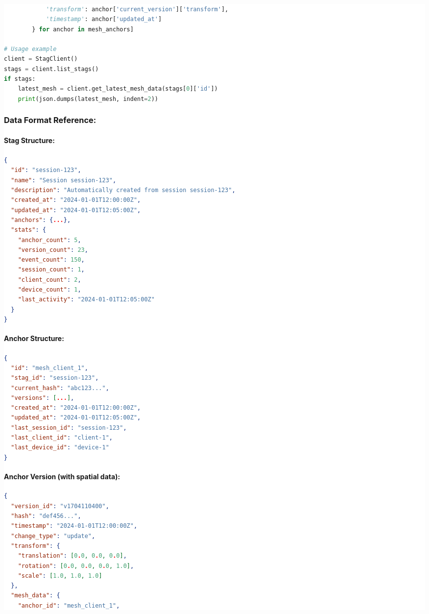 ```python
            'transform': anchor['current_version']['transform'],
            'timestamp': anchor['updated_at']
        } for anchor in mesh_anchors]

# Usage example
client = StagClient()
stags = client.list_stags()
if stags:
    latest_mesh = client.get_latest_mesh_data(stags[0]['id'])
    print(json.dumps(latest_mesh, indent=2))
```

### Data Format Reference:

#### Stag Structure:
```json
{
  "id": "session-123",
  "name": "Session session-123",
  "description": "Automatically created from session session-123",
  "created_at": "2024-01-01T12:00:00Z",
  "updated_at": "2024-01-01T12:05:00Z",
  "anchors": {...},
  "stats": {
    "anchor_count": 5,
    "version_count": 23,
    "event_count": 150,
    "session_count": 1,
    "client_count": 2,
    "device_count": 1,
    "last_activity": "2024-01-01T12:05:00Z"
  }
}
```

#### Anchor Structure:
```json
{
  "id": "mesh_client_1",
  "stag_id": "session-123",
  "current_hash": "abc123...",
  "versions": [...],
  "created_at": "2024-01-01T12:00:00Z",
  "updated_at": "2024-01-01T12:05:00Z",
  "last_session_id": "session-123",
  "last_client_id": "client-1",
  "last_device_id": "device-1"
}
```

#### Anchor Version (with spatial data):
```json
{
  "version_id": "v1704110400",
  "hash": "def456...",
  "timestamp": "2024-01-01T12:00:00Z",
  "change_type": "update",
  "transform": {
    "translation": [0.0, 0.0, 0.0],
    "rotation": [0.0, 0.0, 0.0, 1.0],
    "scale": [1.0, 1.0, 1.0]
  },
  "mesh_data": {
    "anchor_id": "mesh_client_1",
```